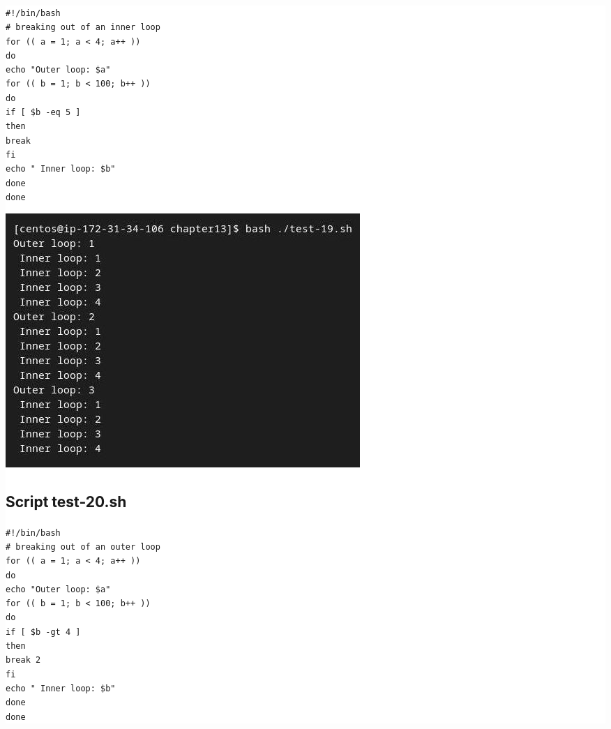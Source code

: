 ```shell
#!/bin/bash
# breaking out of an inner loop
for (( a = 1; a < 4; a++ ))
do
echo "Outer loop: $a"
for (( b = 1; b < 100; b++ ))
do
if [ $b -eq 5 ]
then
break
fi
echo " Inner loop: $b"
done
done
```

![test-19.sh](screenshots/test-19.sh.jpg)
## Script test-20.sh

```shell
#!/bin/bash
# breaking out of an outer loop
for (( a = 1; a < 4; a++ ))
do
echo "Outer loop: $a"
for (( b = 1; b < 100; b++ ))
do
if [ $b -gt 4 ]
then
break 2
fi
echo " Inner loop: $b"
done
done
```
